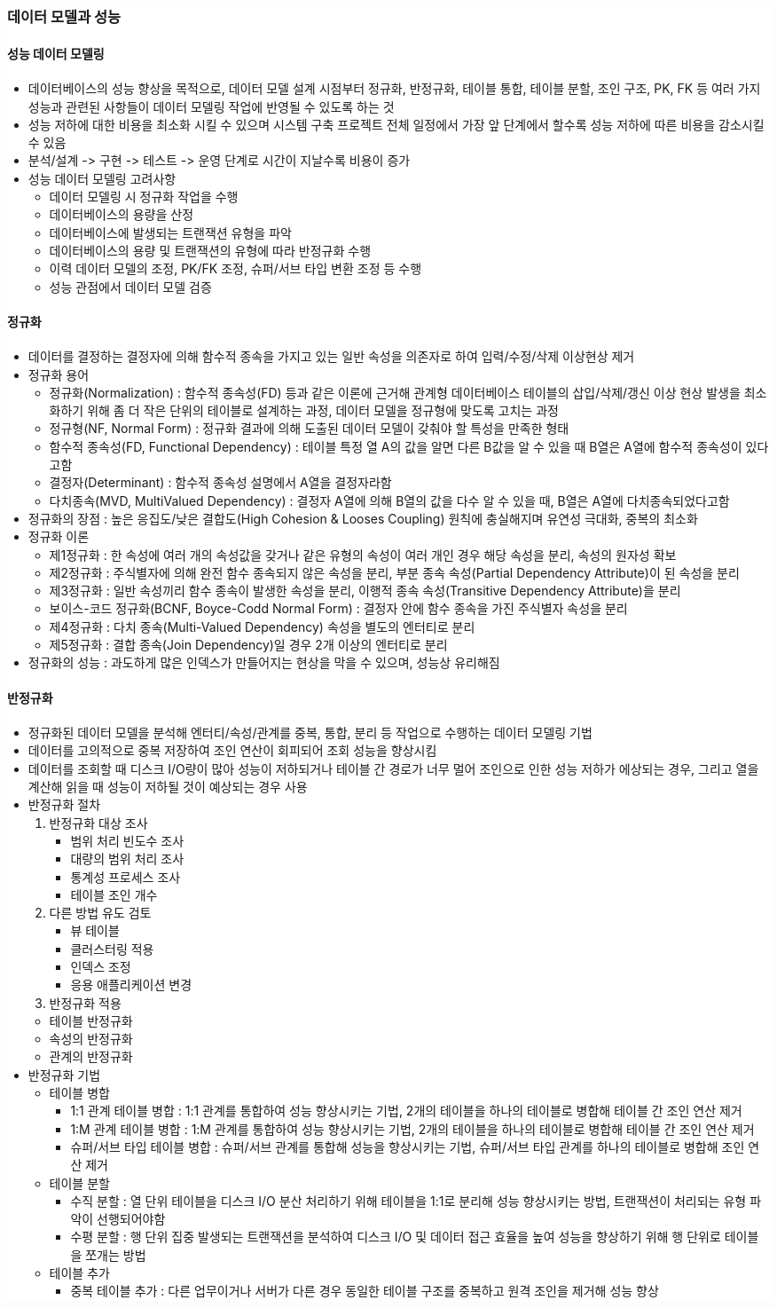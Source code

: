 ### 데이터 모델과 성능
#### 성능 데이터 모델링
- 데이터베이스의 성능 향상을 목적으로, 데이터 모델 설계 시점부터 정규화, 반정규화, 테이블 통합, 테이블 분할, 조인 구조, PK, FK 등 여러 가지 성능과 관련된 사항들이 데이터 모델링 작업에 반영될 수 있도록 하는 것
- 성능 저하에 대한 비용을 최소화 시킬 수 있으며 시스템 구축 프로젝트 전체 일정에서 가장 앞 단계에서 할수록 성능 저하에 따른 비용을 감소시킬 수 있음
- 분석/설계 -> 구현 -> 테스트 -> 운영 단계로 시간이 지날수록 비용이 증가
- 성능 데이터 모델링 고려사항
  - 데이터 모델링 시 정규화 작업을 수행
  - 데이터베이스의 용량을 산정
  - 데이터베이스에 발생되는 트랜잭션 유형을 파악
  - 데이터베이스의 용량 및 트랜잭션의 유형에 따라 반정규화 수행
  - 이력 데이터 모델의 조정, PK/FK 조정, 슈퍼/서브 타입 변환 조정 등 수행
  - 성능 관점에서 데이터 모델 검증

#### 정규화
- 데이터를 결정하는 결정자에 의해 함수적 종속을 가지고 있는 일반 속성을 의존자로 하여 입력/수정/삭제 이상현상 제거
- 정규화 용어
  - 정규화(Normalization) : 함수적 종속성(FD) 등과 같은 이론에 근거해 관계형 데이터베이스 테이블의 삽입/삭제/갱신 이상 현상 발생을 최소화하기 위해 좀 더 작은 단위의 테이블로 설계하는 과정, 데이터 모델을 정규형에 맞도록 고치는 과정
  - 정규형(NF, Normal Form) : 정규화 결과에 의해 도출된 데이터 모델이 갖춰야 할 특성을 만족한 형태
  - 함수적 종속성(FD, Functional Dependency) : 테이블 특정 열 A의 값을 알면 다른 B값을 알 수 있을 때 B열은 A열에 함수적 종속성이 있다고함
  - 결정자(Determinant) : 함수적 종속성 설명에서 A열을 결정자라함
  - 다치종속(MVD, MultiValued Dependency) : 결정자 A열에 의해 B열의 값을 다수 알 수 있을 때, B열은 A열에 다치종속되었다고함
- 정규화의 장점 : 높은 응집도/낮은 결합도(High Cohesion & Looses Coupling) 원칙에 충실해지며 유연성 극대화, 중복의 최소화
- 정규화 이론
  - 제1정규화 : 한 속성에 여러 개의 속성값을 갖거나 같은 유형의 속성이 여러 개인 경우 해당 속성을 분리, 속성의 원자성 확보
  - 제2정규화 : 주식별자에 의해 완전 함수 종속되지 않은 속성을 분리, 부분 종속 속성(Partial Dependency Attribute)이 된 속성을 분리
  - 제3정규화 : 일반 속성끼리 함수 종속이 발생한 속성을 분리, 이행적 종속 속성(Transitive Dependency Attribute)을 분리
  - 보이스-코드 정규화(BCNF, Boyce-Codd Normal Form) : 결정자 안에 함수 종속을 가진 주식별자 속성을 분리
  - 제4정규화 : 다치 종속(Multi-Valued Dependency) 속성을 별도의 엔터티로 분리
  - 제5정규화 : 결합 종속(Join Dependency)일 경우 2개 이상의 엔터티로 분리
- 정규화의 성능 : 과도하게 많은 인덱스가 만들어지는 현상을 막을 수 있으며, 성능상 유리해짐

#### 반정규화
- 정규화된 데이터 모델을 분석해 엔터티/속성/관계를 중복, 통합, 분리 등 작업으로 수행하는 데이터 모델링 기법
- 데이터를 고의적으로 중복 저장하여 조인 연산이 회피되어 조회 성능을 향상시킴
- 데이터를 조회할 때 디스크 I/O량이 많아 성능이 저하되거나 테이블 간 경로가 너무 멀어 조인으로 인한 성능 저하가 에상되는 경우, 그리고 열을 계산해 읽을 때 성능이 저하될 것이 예상되는 경우 사용
- 반정규화 절차 
  1. 반정규화 대상 조사
     - 범위 처리 빈도수 조사
     - 대량의 범위 처리 조사
     - 통계성 프로세스 조사
     - 테이블 조인 개수
  2. 다른 방법 유도 검토
     - 뷰 테이블
     - 클러스터링 적용
     - 인덱스 조정
     - 응용 애플리케이션 변경
   3. 반정규화 적용
     - 테이블 반정규화
     - 속성의 반정규화
     - 관계의 반정규화
- 반정규화 기법
  - 테이블 병합
    - 1:1 관계 테이블 병합 : 1:1 관계를 통합하여 성능 향상시키는 기법, 2개의 테이블을 하나의 테이블로 병합해 테이블 간 조인 연산 제거
    - 1:M 관계 테이블 병합 : 1:M 관계를 통합하여 성능 향상시키는 기법, 2개의 테이블을 하나의 테이블로 병합해 테이블 간 조인 연산 제거
    - 슈퍼/서브 타입 테이블 병합 : 슈퍼/서브 관계를 통합해 성능을 향상시키는 기법, 슈퍼/서브 타입 관계를 하나의 테이블로 병합해 조인 연산 제거
  - 테이블 분할
    - 수직 분할 : 열 단위 테이블을 디스크 I/O 분산 처리하기 위해 테이블을 1:1로 분리해 성능 향상시키는 방법, 트랜잭션이 처리되는 유형 파악이 선행되어야함
    - 수평 분할 : 행 단위 집중 발생되는 트랜잭션을 분석하여 디스크 I/O 및 데이터 접근 효율을 높여 성능을 향상하기 위해 행 단위로 테이블을 쪼개는 방법
  - 테이블 추가
    - 중복 테이블 추가 : 다른 업무이거나 서버가 다른 경우 동일한 테이블 구조를 중복하고 원격 조인을 제거해 성능 향상